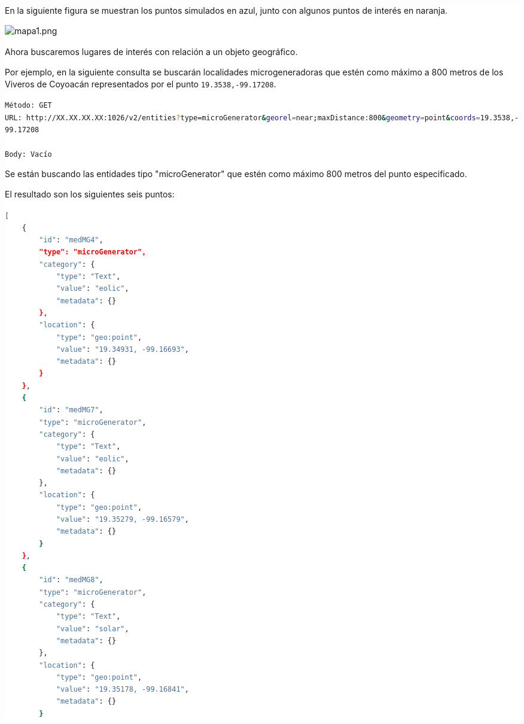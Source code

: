 En la siguiente figura se muestran los puntos simulados en azul, junto con algunos puntos de interés en naranja.



![mapa1.png](https://i.imgur.com/dB8ur33.png)

Ahora buscaremos lugares de interés con relación a un objeto geográfico.

Por ejemplo, en la siguiente consulta se buscarán localidades microgeneradoras que estén como máximo a 800 metros de los Viveros de Coyoacán representados por el punto  `19.3538,-99.17208`.

```bash
Método: GET
URL: http://XX.XX.XX.XX:1026/v2/entities?type=microGenerator&georel=near;maxDistance:800&geometry=point&coords=19.3538,-99.17208 

Body: Vacío
```

Se están buscando las entidades tipo "microGenerator" que estén como máximo 800 metros del punto especificado. 

El resultado son los siguientes seis puntos:

```bash
[
	{
		"id": "medMG4",
		"type": "microGenerator",
		"category": {
			"type": "Text",
			"value": "eolic",
			"metadata": {}
		},
		"location": {
			"type": "geo:point",
			"value": "19.34931, -99.16693",
			"metadata": {}
		}
	},
	{
		"id": "medMG7",
		"type": "microGenerator",
		"category": {
			"type": "Text",
			"value": "eolic",
			"metadata": {}
		},
		"location": {
			"type": "geo:point",
			"value": "19.35279, -99.16579",
			"metadata": {}
		}
	},
	{
		"id": "medMG8",
		"type": "microGenerator",
		"category": {
			"type": "Text",
			"value": "solar",
			"metadata": {}
		},
		"location": {
			"type": "geo:point",
			"value": "19.35178, -99.16841",
			"metadata": {}
		}
```